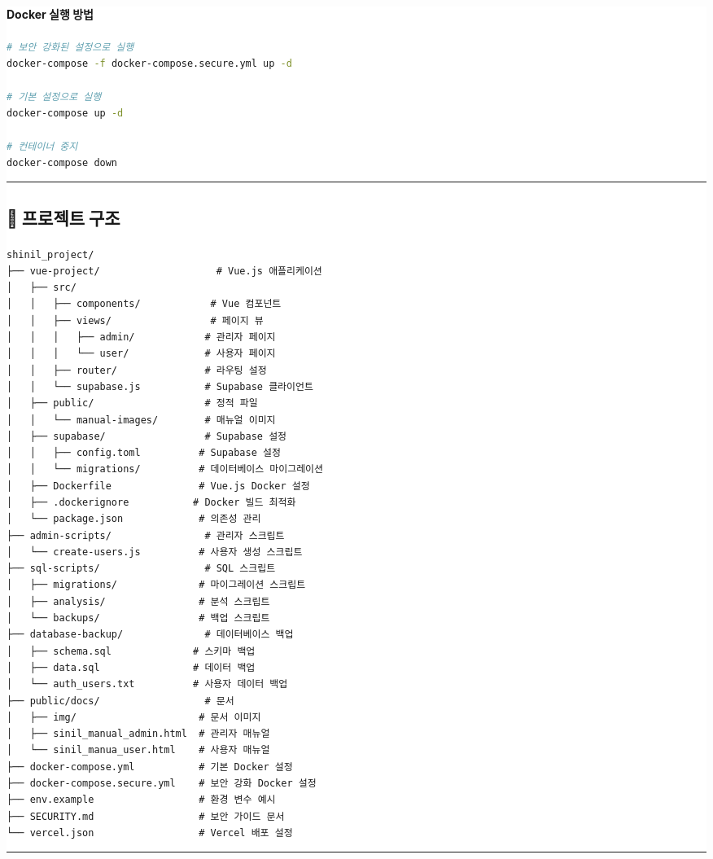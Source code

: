 #### Docker 실행 방법
```bash
# 보안 강화된 설정으로 실행
docker-compose -f docker-compose.secure.yml up -d

# 기본 설정으로 실행
docker-compose up -d

# 컨테이너 중지
docker-compose down
```

---

## 📁 프로젝트 구조

```
shinil_project/
├── vue-project/                    # Vue.js 애플리케이션
│   ├── src/
│   │   ├── components/            # Vue 컴포넌트
│   │   ├── views/                 # 페이지 뷰
│   │   │   ├── admin/            # 관리자 페이지
│   │   │   └── user/             # 사용자 페이지
│   │   ├── router/               # 라우팅 설정
│   │   └── supabase.js           # Supabase 클라이언트
│   ├── public/                   # 정적 파일
│   │   └── manual-images/        # 매뉴얼 이미지
│   ├── supabase/                 # Supabase 설정
│   │   ├── config.toml          # Supabase 설정
│   │   └── migrations/          # 데이터베이스 마이그레이션
│   ├── Dockerfile               # Vue.js Docker 설정
│   ├── .dockerignore           # Docker 빌드 최적화
│   └── package.json             # 의존성 관리
├── admin-scripts/                # 관리자 스크립트
│   └── create-users.js          # 사용자 생성 스크립트
├── sql-scripts/                  # SQL 스크립트
│   ├── migrations/              # 마이그레이션 스크립트
│   ├── analysis/                # 분석 스크립트
│   └── backups/                 # 백업 스크립트
├── database-backup/              # 데이터베이스 백업
│   ├── schema.sql              # 스키마 백업
│   ├── data.sql                # 데이터 백업
│   └── auth_users.txt          # 사용자 데이터 백업
├── public/docs/                  # 문서
│   ├── img/                     # 문서 이미지
│   ├── sinil_manual_admin.html  # 관리자 매뉴얼
│   └── sinil_manua_user.html    # 사용자 매뉴얼
├── docker-compose.yml           # 기본 Docker 설정
├── docker-compose.secure.yml    # 보안 강화 Docker 설정
├── env.example                  # 환경 변수 예시
├── SECURITY.md                  # 보안 가이드 문서
└── vercel.json                  # Vercel 배포 설정
```

---